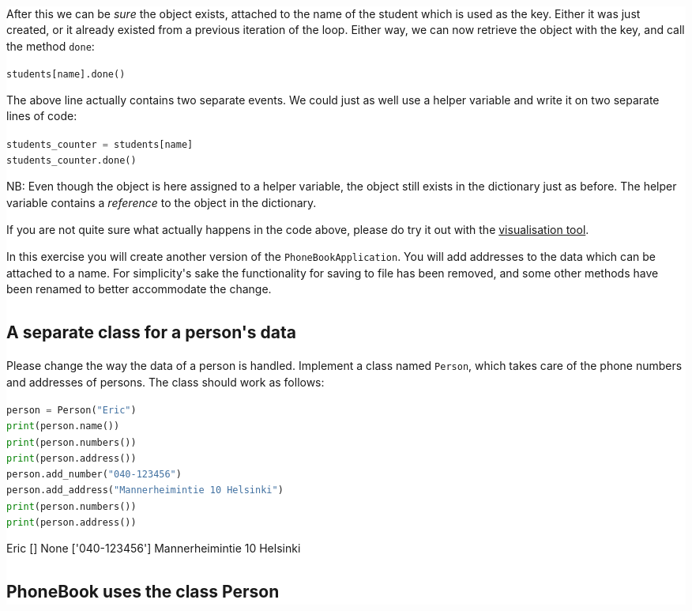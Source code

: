 After this we can be _sure_ the object exists, attached to the name of the student which is used as the key. Either it was just created, or it already existed from a previous iteration of the loop. Either way, we can now retrieve the object with the key, and call the method `done`:

```python
students[name].done()
```

The above line actually contains two separate events. We could just as well use a helper variable and write it on two separate lines of code:

```python
students_counter = students[name]
students_counter.done()
```

NB: Even though the object is here assigned to a helper variable, the object still exists in the dictionary just as before.  The helper variable contains a _reference_ to the object in the dictionary.

If you are not quite sure what actually happens in the code above, please do try it out with the [visualisation tool](http://www.pythontutor.com/visualize.html#mode=edit).

<programming-exercise name='Phone book expansion, version 2' tmcname='part10-11_phone_book_v2'>

In this exercise you will create another version of the `PhoneBookApplication`. You will add addresses to the data which can be attached to a name. For simplicity's sake the functionality for saving to file has been removed, and some other methods have been renamed to better accommodate the change.

## A separate class for a person's data

Please change the way the data of a person is handled. Implement a class named `Person`, which takes care of the phone numbers and addresses of persons. The class should work as follows:

```python
person = Person("Eric")
print(person.name())
print(person.numbers())
print(person.address())
person.add_number("040-123456")
person.add_address("Mannerheimintie 10 Helsinki")
print(person.numbers())
print(person.address())
```

<sample-output>

Eric
[]
None
['040-123456']
Mannerheimintie 10 Helsinki

</sample-output>

## PhoneBook uses the class Person

